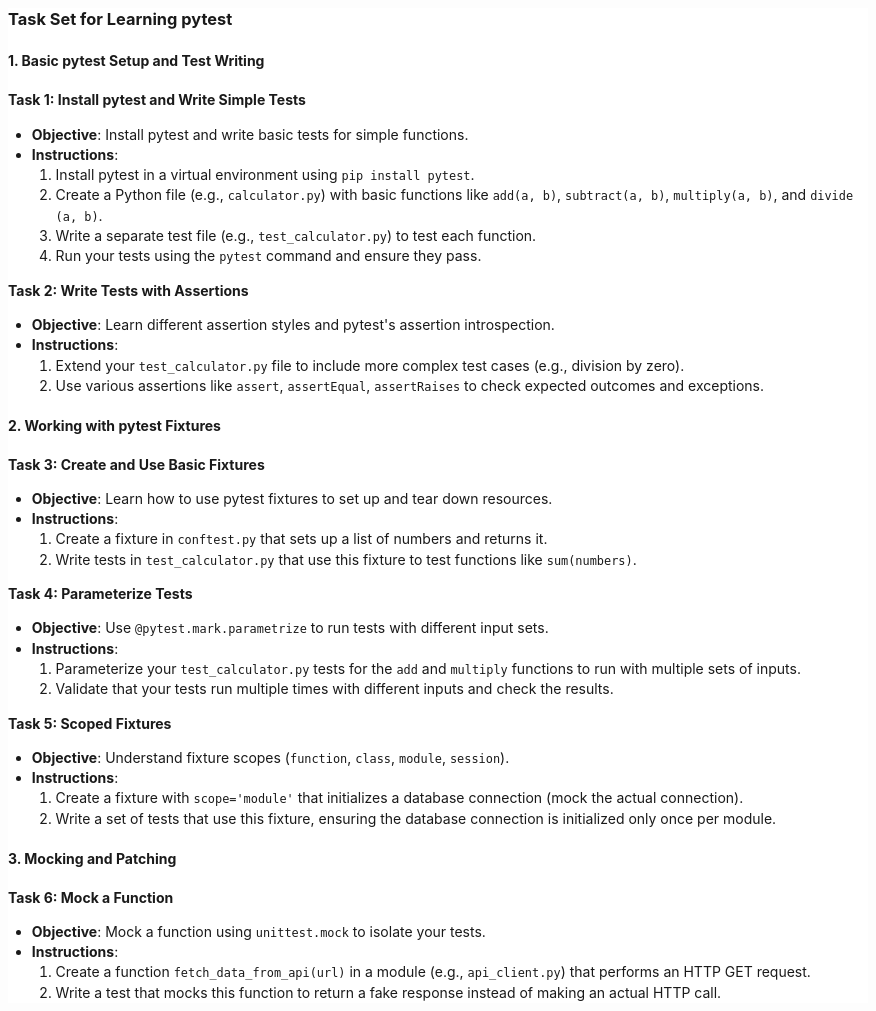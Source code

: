 ### **Task Set for Learning pytest**

#### **1. Basic pytest Setup and Test Writing**

**Task 1: Install pytest and Write Simple Tests**
- **Objective**: Install pytest and write basic tests for simple functions.
- **Instructions**:
  1. Install pytest in a virtual environment using `pip install pytest`.
  2. Create a Python file (e.g., `calculator.py`) with basic functions like `add(a, b)`, `subtract(a, b)`, `multiply(a, b)`, and `divide(a, b)`.
  3. Write a separate test file (e.g., `test_calculator.py`) to test each function.
  4. Run your tests using the `pytest` command and ensure they pass.

**Task 2: Write Tests with Assertions**
- **Objective**: Learn different assertion styles and pytest's assertion introspection.
- **Instructions**:
  1. Extend your `test_calculator.py` file to include more complex test cases (e.g., division by zero).
  2. Use various assertions like `assert`, `assertEqual`, `assertRaises` to check expected outcomes and exceptions.

#### **2. Working with pytest Fixtures**

**Task 3: Create and Use Basic Fixtures**
- **Objective**: Learn how to use pytest fixtures to set up and tear down resources.
- **Instructions**:
  1. Create a fixture in `conftest.py` that sets up a list of numbers and returns it.
  2. Write tests in `test_calculator.py` that use this fixture to test functions like `sum(numbers)`.

**Task 4: Parameterize Tests**
- **Objective**: Use `@pytest.mark.parametrize` to run tests with different input sets.
- **Instructions**:
  1. Parameterize your `test_calculator.py` tests for the `add` and `multiply` functions to run with multiple sets of inputs.
  2. Validate that your tests run multiple times with different inputs and check the results.

**Task 5: Scoped Fixtures**
- **Objective**: Understand fixture scopes (`function`, `class`, `module`, `session`).
- **Instructions**:
  1. Create a fixture with `scope='module'` that initializes a database connection (mock the actual connection).
  2. Write a set of tests that use this fixture, ensuring the database connection is initialized only once per module.

#### **3. Mocking and Patching**

**Task 6: Mock a Function**
- **Objective**: Mock a function using `unittest.mock` to isolate your tests.
- **Instructions**:
  1. Create a function `fetch_data_from_api(url)` in a module (e.g., `api_client.py`) that performs an HTTP GET request.
  2. Write a test that mocks this function to return a fake response instead of making an actual HTTP call.
